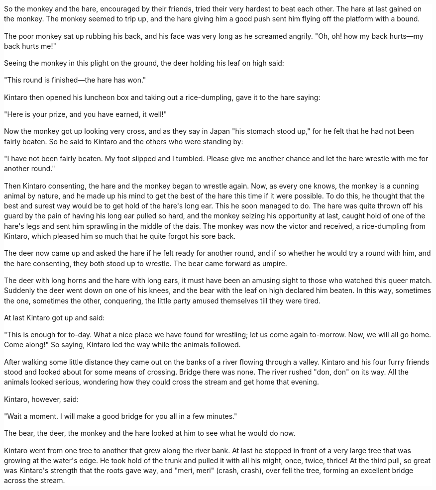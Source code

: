 So the monkey and the hare, encouraged by their friends, tried their very hardest to beat each other. The hare at last gained on the monkey. The monkey seemed to trip up, and the hare giving him a good push sent him flying off the platform with a bound.

The poor monkey sat up rubbing his back, and his face was very long as he screamed angrily. "Oh, oh! how my back hurts—my back hurts me!"

Seeing the monkey in this plight on the ground, the deer holding his leaf on high said:

"This round is finished—the hare has won."

Kintaro then opened his luncheon box and taking out a rice-dumpling, gave it to the hare saying:

"Here is your prize, and you have earned, it well!"

Now the monkey got up looking very cross, and as they say in Japan "his stomach stood up," for he felt that he had not been fairly beaten. So he said to Kintaro and the others who were standing by:

"I have not been fairly beaten. My foot slipped and I tumbled. Please give me another chance and let the hare wrestle with me for another round."

Then Kintaro consenting, the hare and the monkey began to wrestle again. Now, as every one knows, the monkey is a cunning animal by nature, and he made up his mind to get the best of the hare this time if it were possible. To do this, he thought that the best and surest way would be to get hold of the hare's long ear. This he soon managed to do. The hare was quite thrown off his guard by the pain of having his long ear pulled so hard, and the monkey seizing his opportunity at last, caught hold of one of the hare's legs and sent him sprawling in the middle of the dais. The monkey was now the victor and received, a rice-dumpling from Kintaro, which pleased him so much that he quite forgot his sore back.

The deer now came up and asked the hare if he felt ready for another round, and if so whether he would try a round with him, and the hare consenting, they both stood up to wrestle. The bear came forward as umpire.

The deer with long horns and the hare with long ears, it must have been an amusing sight to those who watched this queer match. Suddenly the deer went down on one of his knees, and the bear with the leaf on high declared him beaten. In this way, sometimes the one, sometimes the other, conquering, the little party amused themselves till they were tired.

At last Kintaro got up and said:

"This is enough for to-day. What a nice place we have found for wrestling; let us come again to-morrow. Now, we will all go home. Come along!" So saying, Kintaro led the way while the animals followed.

After walking some little distance they came out on the banks of a river flowing through a valley. Kintaro and his four furry friends stood and looked about for some means of crossing. Bridge there was none. The river rushed "don, don" on its way. All the animals looked serious, wondering how they could cross the stream and get home that evening.

Kintaro, however, said:

"Wait a moment. I will make a good bridge for you all in a few minutes."

The bear, the deer, the monkey and the hare looked at him to see what he would do now.

Kintaro went from one tree to another that grew along the river bank. At last he stopped in front of a very large tree that was growing at the water's edge. He took hold of the trunk and pulled it with all his might, once, twice, thrice! At the third pull, so great was Kintaro's strength that the roots gave way, and "meri, meri" (crash, crash), over fell the tree, forming an excellent bridge across the stream.
